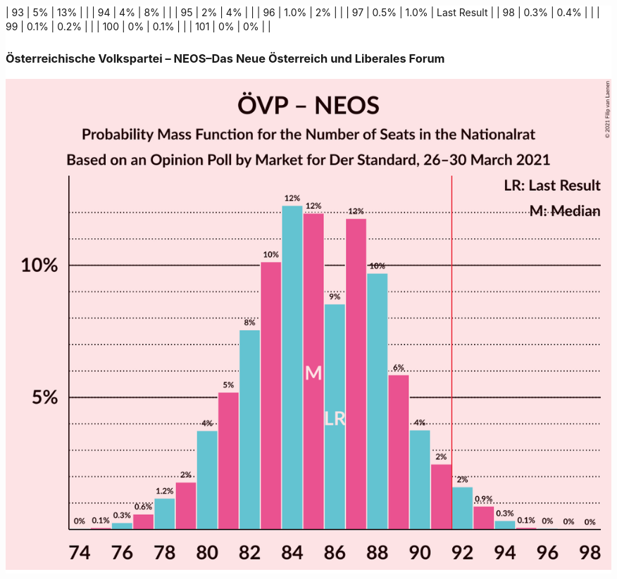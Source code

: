 | 93 | 5% | 13% |  |
| 94 | 4% | 8% |  |
| 95 | 2% | 4% |  |
| 96 | 1.0% | 2% |  |
| 97 | 0.5% | 1.0% | Last Result |
| 98 | 0.3% | 0.4% |  |
| 99 | 0.1% | 0.2% |  |
| 100 | 0% | 0.1% |  |
| 101 | 0% | 0% |  |

### Österreichische Volkspartei – NEOS–Das Neue Österreich und Liberales Forum

![Graph with seats probability mass function not yet produced](2021-03-30-Market-coalitions-seats-pmf-övp–neos.png "Seats Probability Mass Function")
